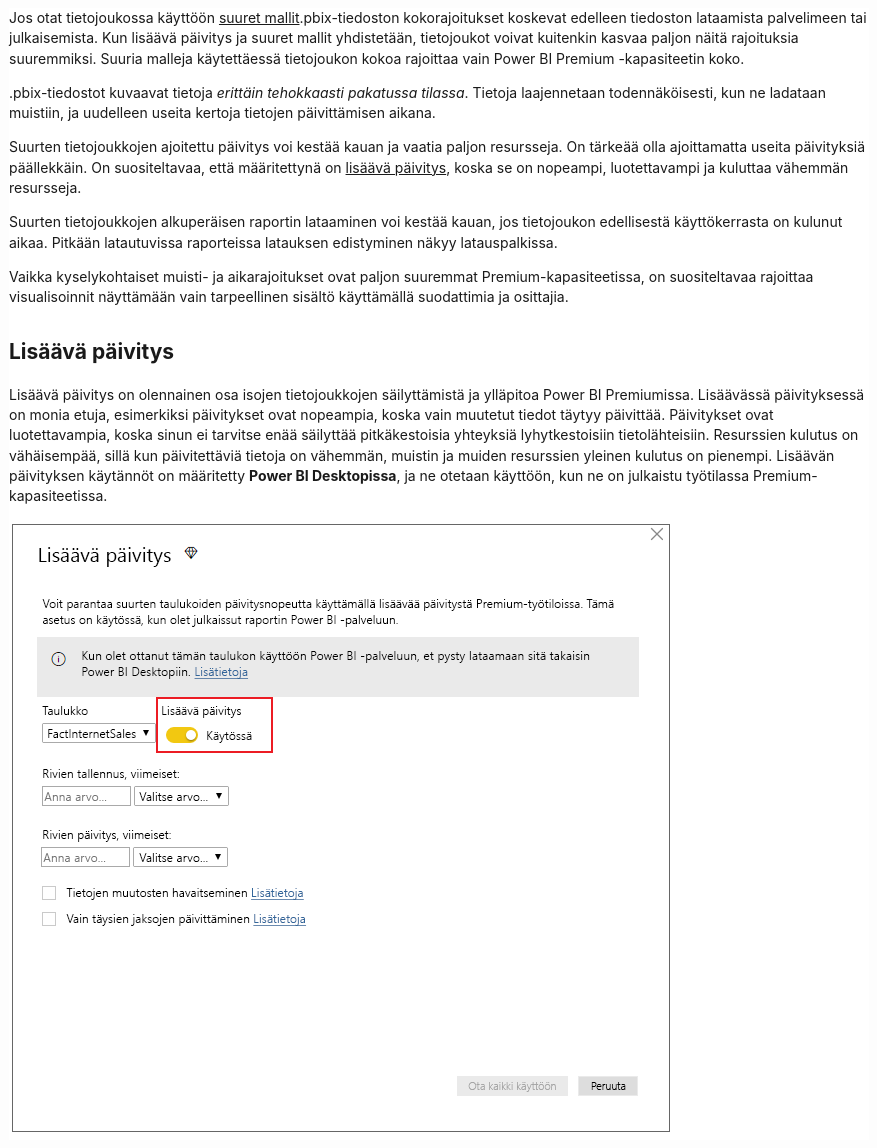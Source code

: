 Jos otat tietojoukossa käyttöön [suuret mallit](service-premium-large-models.md).pbix-tiedoston kokorajoitukset koskevat edelleen tiedoston lataamista palvelimeen tai julkaisemista. Kun lisäävä päivitys ja suuret mallit yhdistetään, tietojoukot voivat kuitenkin kasvaa paljon näitä rajoituksia suuremmiksi. Suuria malleja käytettäessä tietojoukon kokoa rajoittaa vain Power BI Premium -kapasiteetin koko.

.pbix-tiedostot kuvaavat tietoja *erittäin tehokkaasti pakatussa tilassa*. Tietoja laajennetaan todennäköisesti, kun ne ladataan muistiin, ja uudelleen useita kertoja tietojen päivittämisen aikana.

Suurten tietojoukkojen ajoitettu päivitys voi kestää kauan ja vaatia paljon resursseja. On tärkeää olla ajoittamatta useita päivityksiä päällekkäin. On suositeltavaa, että määritettynä on [lisäävä päivitys](service-premium-incremental-refresh.md), koska se on nopeampi, luotettavampi ja kuluttaa vähemmän resursseja.

Suurten tietojoukkojen alkuperäisen raportin lataaminen voi kestää kauan, jos tietojoukon edellisestä käyttökerrasta on kulunut aikaa. Pitkään latautuvissa raporteissa latauksen edistyminen näkyy latauspalkissa.

Vaikka kyselykohtaiset muisti- ja aikarajoitukset ovat paljon suuremmat Premium-kapasiteetissa, on suositeltavaa rajoittaa visualisoinnit näyttämään vain tarpeellinen sisältö käyttämällä suodattimia ja osittajia.

## <a name="incremental-refresh"></a>Lisäävä päivitys

Lisäävä päivitys on olennainen osa isojen tietojoukkojen säilyttämistä ja ylläpitoa Power BI Premiumissa. Lisäävässä päivityksessä on monia etuja, esimerkiksi päivitykset ovat nopeampia, koska vain muutetut tiedot täytyy päivittää. Päivitykset ovat luotettavampia, koska sinun ei tarvitse enää säilyttää pitkäkestoisia yhteyksiä lyhytkestoisiin tietolähteisiin. Resurssien kulutus on vähäisempää, sillä kun päivitettäviä tietoja on vähemmän, muistin ja muiden resurssien yleinen kulutus on pienempi. Lisäävän päivityksen käytännöt on määritetty **Power BI Desktopissa**, ja ne otetaan käyttöön, kun ne on julkaistu työtilassa Premium-kapasiteetissa. 

![Päivitystiedot](media/service-premium-incremental-refresh/refresh-details.png)
